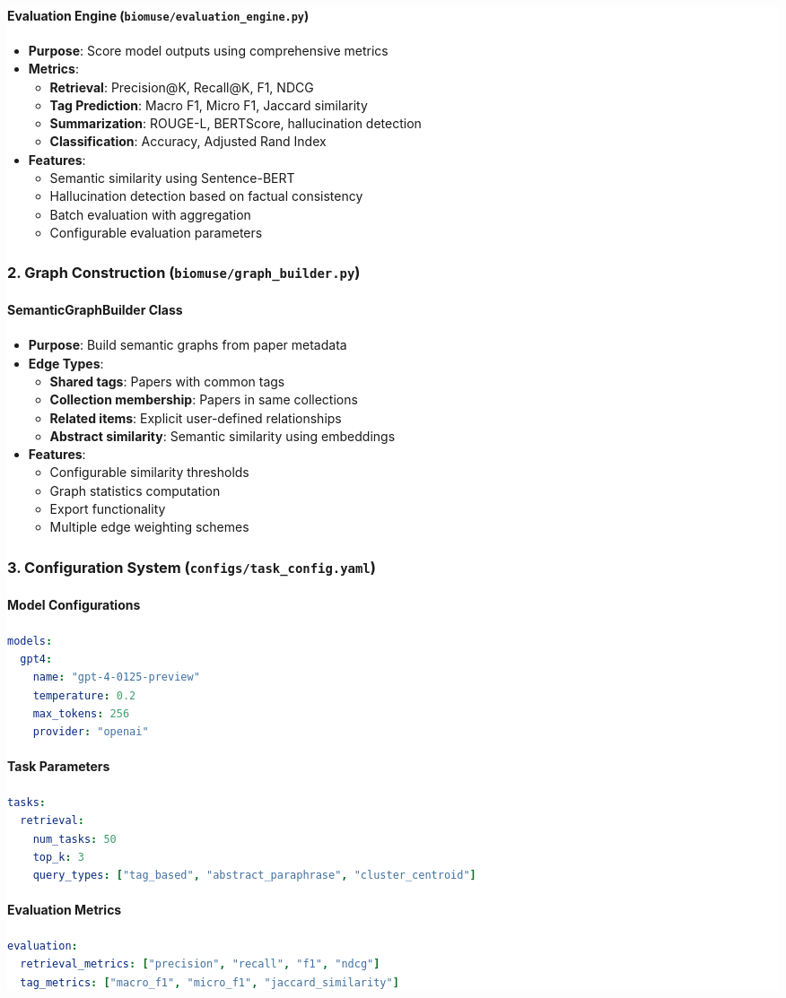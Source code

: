 #### Evaluation Engine (`biomuse/evaluation_engine.py`)
- **Purpose**: Score model outputs using comprehensive metrics
- **Metrics**:
  - **Retrieval**: Precision@K, Recall@K, F1, NDCG
  - **Tag Prediction**: Macro F1, Micro F1, Jaccard similarity
  - **Summarization**: ROUGE-L, BERTScore, hallucination detection
  - **Classification**: Accuracy, Adjusted Rand Index
- **Features**:
  - Semantic similarity using Sentence-BERT
  - Hallucination detection based on factual consistency
  - Batch evaluation with aggregation
  - Configurable evaluation parameters

### 2. Graph Construction (`biomuse/graph_builder.py`)

#### SemanticGraphBuilder Class
- **Purpose**: Build semantic graphs from paper metadata
- **Edge Types**:
  - **Shared tags**: Papers with common tags
  - **Collection membership**: Papers in same collections
  - **Related items**: Explicit user-defined relationships
  - **Abstract similarity**: Semantic similarity using embeddings
- **Features**:
  - Configurable similarity thresholds
  - Graph statistics computation
  - Export functionality
  - Multiple edge weighting schemes

### 3. Configuration System (`configs/task_config.yaml`)

#### Model Configurations
```yaml
models:
  gpt4:
    name: "gpt-4-0125-preview"
    temperature: 0.2
    max_tokens: 256
    provider: "openai"
```

#### Task Parameters
```yaml
tasks:
  retrieval:
    num_tasks: 50
    top_k: 3
    query_types: ["tag_based", "abstract_paraphrase", "cluster_centroid"]
```

#### Evaluation Metrics
```yaml
evaluation:
  retrieval_metrics: ["precision", "recall", "f1", "ndcg"]
  tag_metrics: ["macro_f1", "micro_f1", "jaccard_similarity"]
```
